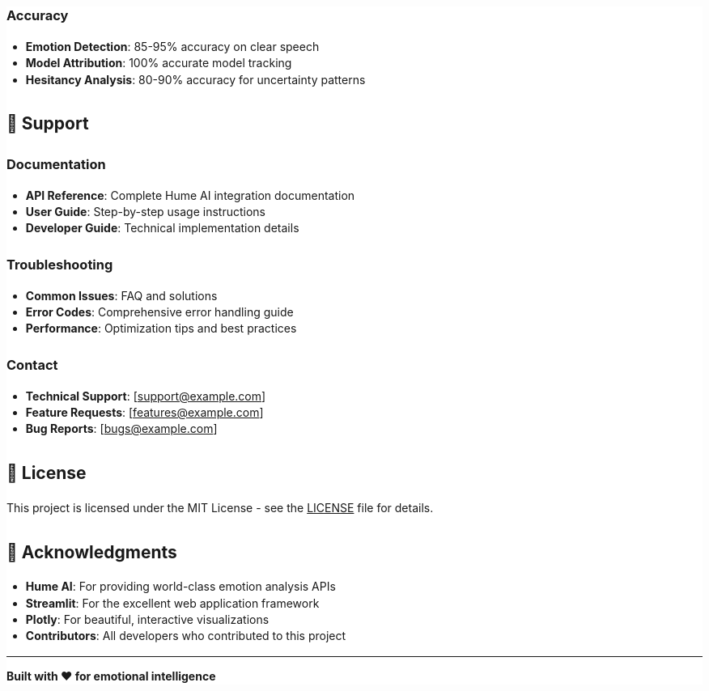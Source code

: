 ### Accuracy
- **Emotion Detection**: 85-95% accuracy on clear speech
- **Model Attribution**: 100% accurate model tracking
- **Hesitancy Analysis**: 80-90% accuracy for uncertainty patterns

## 🤝 Support

### Documentation
- **API Reference**: Complete Hume AI integration documentation
- **User Guide**: Step-by-step usage instructions
- **Developer Guide**: Technical implementation details

### Troubleshooting
- **Common Issues**: FAQ and solutions
- **Error Codes**: Comprehensive error handling guide
- **Performance**: Optimization tips and best practices

### Contact
- **Technical Support**: [support@example.com]
- **Feature Requests**: [features@example.com]
- **Bug Reports**: [bugs@example.com]

## 📄 License

This project is licensed under the MIT License - see the [LICENSE](LICENSE) file for details.

## 🙏 Acknowledgments

- **Hume AI**: For providing world-class emotion analysis APIs
- **Streamlit**: For the excellent web application framework
- **Plotly**: For beautiful, interactive visualizations
- **Contributors**: All developers who contributed to this project

---

**Built with ❤️ for emotional intelligence**